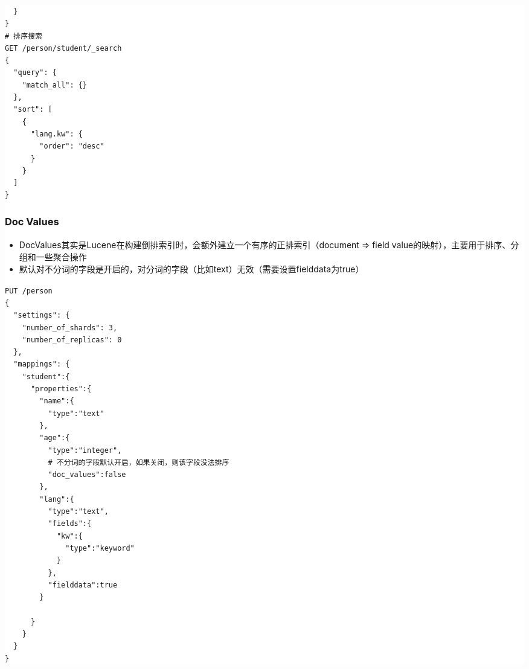 ```
  }
}
# 排序搜索
GET /person/student/_search
{
  "query": {
    "match_all": {}
  },
  "sort": [
    {
      "lang.kw": {
        "order": "desc"
      }
    }
  ]
}
```

### Doc Values

- DocValues其实是Lucene在构建倒排索引时，会额外建立一个有序的正排索引（document => field value的映射），主要用于排序、分组和一些聚合操作
- 默认对不分词的字段是开启的，对分词的字段（比如text）无效（需要设置fielddata为true）

```
PUT /person
{
  "settings": {
    "number_of_shards": 3,
    "number_of_replicas": 0
  },
  "mappings": {
    "student":{
      "properties":{
        "name":{
          "type":"text"
        },
        "age":{
          "type":"integer",
          # 不分词的字段默认开启，如果关闭，则该字段没法排序
          "doc_values":false
        },
        "lang":{
          "type":"text",
          "fields":{
            "kw":{
              "type":"keyword"
            }
          },
          "fielddata":true
        }
        
      }
    }
  }
}
```
